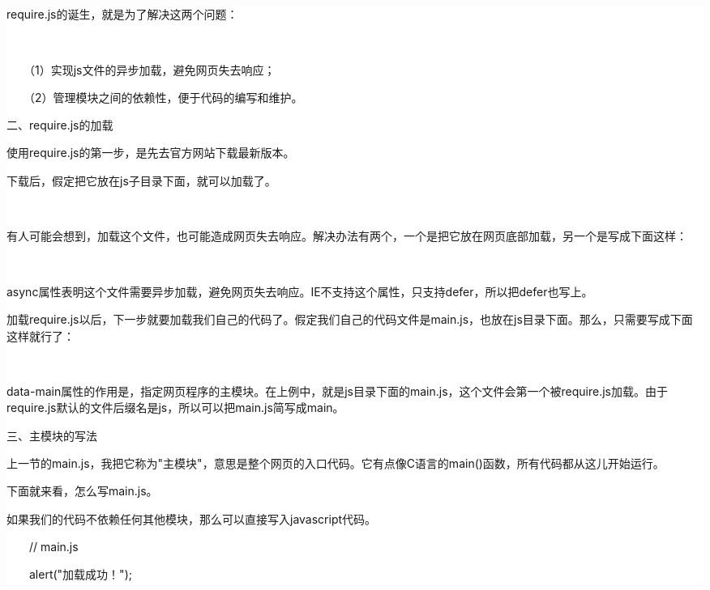 
require.js的诞生，就是为了解决这两个问题：

 

　　

　　（1）实现js文件的异步加载，避免网页失去响应；

　　（2）管理模块之间的依赖性，便于代码的编写和维护。

 

二、require.js的加载

 

使用require.js的第一步，是先去官方网站下载最新版本。

 

下载后，假定把它放在js子目录下面，就可以加载了。

 

　　<script src="js/require.js"></script>

 

有人可能会想到，加载这个文件，也可能造成网页失去响应。解决办法有两个，一个是把它放在网页底部加载，另一个是写成下面这样：

 

　　<script src="js/require.js" defer async="true" ></script>

 

async属性表明这个文件需要异步加载，避免网页失去响应。IE不支持这个属性，只支持defer，所以把defer也写上。

 

加载require.js以后，下一步就要加载我们自己的代码了。假定我们自己的代码文件是main.js，也放在js目录下面。那么，只需要写成下面这样就行了：

 

　　<script src="js/require.js" data-main="js/main"></script>

 

data-main属性的作用是，指定网页程序的主模块。在上例中，就是js目录下面的main.js，这个文件会第一个被require.js加载。由于require.js默认的文件后缀名是js，所以可以把main.js简写成main。

 

三、主模块的写法

 

上一节的main.js，我把它称为"主模块"，意思是整个网页的入口代码。它有点像C语言的main()函数，所有代码都从这儿开始运行。

 

下面就来看，怎么写main.js。

 

如果我们的代码不依赖任何其他模块，那么可以直接写入javascript代码。

 

　　// main.js

　　alert("加载成功！");

 
